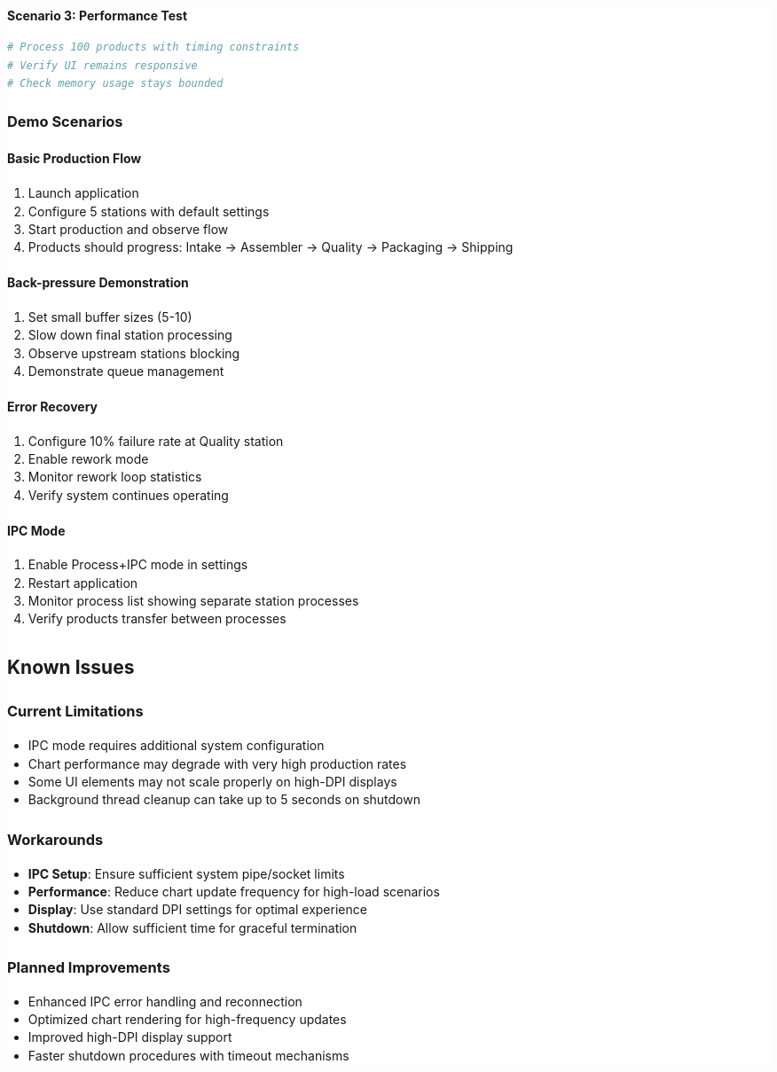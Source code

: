 **Scenario 3: Performance Test**
```bash
# Process 100 products with timing constraints
# Verify UI remains responsive
# Check memory usage stays bounded
```

### Demo Scenarios

#### Basic Production Flow
1. Launch application
2. Configure 5 stations with default settings
3. Start production and observe flow
4. Products should progress: Intake → Assembler → Quality → Packaging → Shipping

#### Back-pressure Demonstration
1. Set small buffer sizes (5-10)
2. Slow down final station processing
3. Observe upstream stations blocking
4. Demonstrate queue management

#### Error Recovery
1. Configure 10% failure rate at Quality station
2. Enable rework mode
3. Monitor rework loop statistics
4. Verify system continues operating

#### IPC Mode
1. Enable Process+IPC mode in settings
2. Restart application
3. Monitor process list showing separate station processes
4. Verify products transfer between processes

## Known Issues

### Current Limitations
- IPC mode requires additional system configuration
- Chart performance may degrade with very high production rates
- Some UI elements may not scale properly on high-DPI displays
- Background thread cleanup can take up to 5 seconds on shutdown

### Workarounds
- **IPC Setup**: Ensure sufficient system pipe/socket limits
- **Performance**: Reduce chart update frequency for high-load scenarios
- **Display**: Use standard DPI settings for optimal experience
- **Shutdown**: Allow sufficient time for graceful termination

### Planned Improvements
- Enhanced IPC error handling and reconnection
- Optimized chart rendering for high-frequency updates
- Improved high-DPI display support
- Faster shutdown procedures with timeout mechanisms
